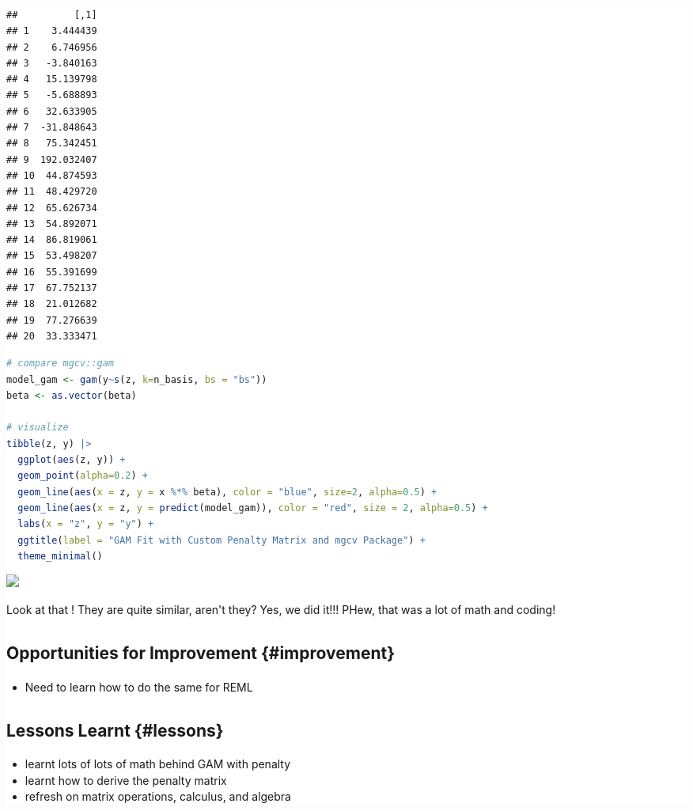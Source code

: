 ```
##          [,1]
## 1    3.444439
## 2    6.746956
## 3   -3.840163
## 4   15.139798
## 5   -5.688893
## 6   32.633905
## 7  -31.848643
## 8   75.342451
## 9  192.032407
## 10  44.874593
## 11  48.429720
## 12  65.626734
## 13  54.892071
## 14  86.819061
## 15  53.498207
## 16  55.391699
## 17  67.752137
## 18  21.012682
## 19  77.276639
## 20  33.333471
```

``` r
# compare mgcv::gam
model_gam <- gam(y~s(z, k=n_basis, bs = "bs"))
beta <- as.vector(beta)

# visualize
tibble(z, y) |>
  ggplot(aes(z, y)) +
  geom_point(alpha=0.2) +
  geom_line(aes(x = z, y = x %*% beta), color = "blue", size=2, alpha=0.5) +
  geom_line(aes(x = z, y = predict(model_gam)), color = "red", size = 2, alpha=0.5) +
  labs(x = "z", y = "y") +
  ggtitle(label = "GAM Fit with Custom Penalty Matrix and mgcv Package") +
  theme_minimal()
```

<img src="{{< blogdown/postref >}}index_files/figure-html/unnamed-chunk-6-2.png" width="672" />

Look at that ! They are quite similar, aren't they? Yes, we did it!!! PHew, that was a lot of math and coding! 

## Opportunities for Improvement {#improvement}
- Need to learn how to do the same for REML



## Lessons Learnt {#lessons}
- learnt lots of lots of math behind GAM with penalty
- learnt how to derive the penalty matrix
- refresh on matrix operations, calculus, and algebra

